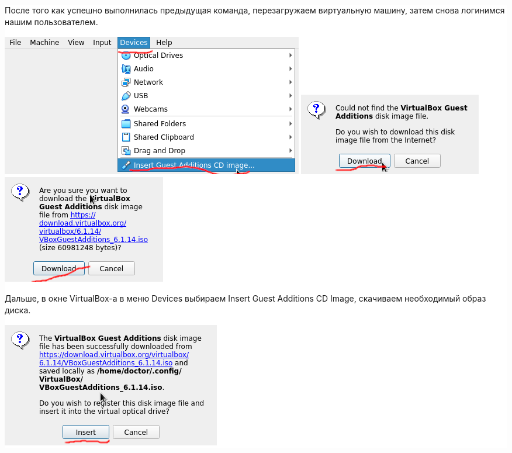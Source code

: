 После того как успешно выполнилась предыдущая команда, перезагружаем виртуальную машину, затем снова логинимся нашим пользователем.

![](images/03/26.guest.png)
![](images/03/26.download.png)
![](images/03/26.download2.png)

Дальше, в окне VirtualBox-а в меню Devices выбираем Insert Guest Additions CD Image, скачиваем необходимый образ диска.

![](images/03/26.insert.png)